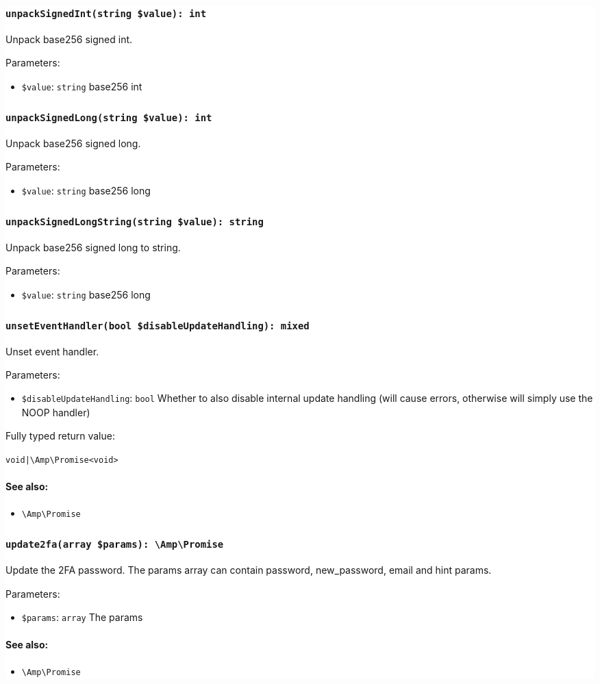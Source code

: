 


### `unpackSignedInt(string $value): int`

Unpack base256 signed int.


Parameters:
* `$value`: `string` base256 int  



### `unpackSignedLong(string $value): int`

Unpack base256 signed long.


Parameters:
* `$value`: `string` base256 long  



### `unpackSignedLongString(string $value): string`

Unpack base256 signed long to string.


Parameters:
* `$value`: `string` base256 long  



### `unsetEventHandler(bool $disableUpdateHandling): mixed`

Unset event handler.


Parameters:
* `$disableUpdateHandling`: `bool` Whether to also disable internal update handling (will cause errors, otherwise will simply use the NOOP handler)  


Fully typed return value:
```
void|\Amp\Promise<void>
```
#### See also: 
* `\Amp\Promise`




### `update2fa(array $params): \Amp\Promise`

Update the 2FA password.
The params array can contain password, new_password, email and hint params.

Parameters:
* `$params`: `array` The params  


#### See also: 
* `\Amp\Promise`
